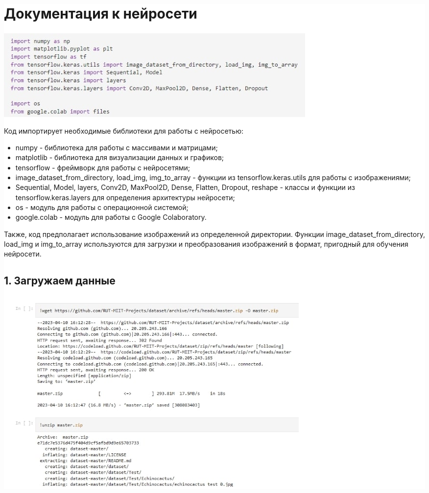 ﻿# Документация к нейросети

<img src="images/code1.jpg"/>

Код импортирует необходимые библиотеки для работы с нейросетью:

- numpy - библиотека для работы с массивами и матрицами;
- matplotlib - библиотека для визуализации данных и графиков;
- tensorflow - фреймворк для работы с нейросетями;
- image_dataset_from_directory, load_img, img_to_array - функции из tensorflow.keras.utils для работы с изображениями;
- Sequential, Model, layers, Conv2D, MaxPool2D, Dense, Flatten, Dropout, reshape - классы и функции из tensorflow.keras.layers для определения архитектуры нейросети;
- os - модуль для работы с операционной системой;
- google.colab - модуль для работы с Google Colaboratory.

Также, код предполагает использование изображений из определенной директории. Функции image_dataset_from_directory, load_img и img_to_array используются для загрузки и преобразования изображений в формат, пригодный для обучения нейросети.

## 1. Загружаем данные
<img src="images/code2.jpg"/>
